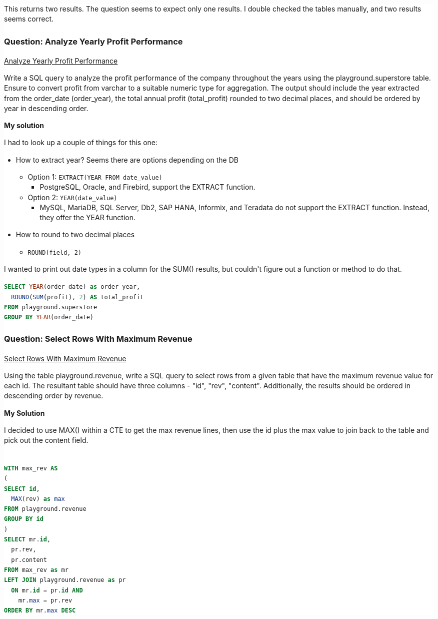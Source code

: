 This returns two results. The question seems to expect only one results. I double checked the tables manually, and two results seems correct.

### Question: Analyze Yearly Profit Performance

[Analyze Yearly Profit Performance](https://www.dataexpert.io/question/yearly-profit-performance)

Write a SQL query to analyze the profit performance of the company throughout the years using the playground.superstore table. Ensure to convert profit from varchar to a suitable numeric type for aggregation. The output should include the year extracted from the order_date (order_year), the total annual profit (total_profit) rounded to two decimal places, and should be ordered by year in descending order.

**My solution**

I had to look up a couple of things for this one:

- How to extract year? Seems there are options depending on the DB
  - Option 1: `EXTRACT(YEAR FROM date_value)`
    - PostgreSQL, Oracle, and Firebird, support the EXTRACT function.
  - Option 2: `YEAR(date_value)`
    - MySQL, MariaDB, SQL Server, Db2, SAP HANA, Informix, and Teradata do not support the EXTRACT function. Instead, they offer the YEAR function.

- How to round to two decimal places
  - `ROUND(field, 2)`

I wanted to print out date types in a column for the SUM() results, but couldn't figure out a function or method to do that.

```SQL
SELECT YEAR(order_date) as order_year,
  ROUND(SUM(profit), 2) AS total_profit
FROM playground.superstore
GROUP BY YEAR(order_date)
```

### Question: Select Rows With Maximum Revenue

[Select Rows With Maximum Revenue](https://www.dataexpert.io/question/select-max-revenue-rows)

Using the table playground.revenue, write a SQL query to select rows from a given table that have the maximum revenue value for each id. The resultant table should have three columns - "id", "rev", "content". Additionally, the results should be ordered in descending order by revenue.

**My Solution**

I decided to use MAX() within a CTE to get the max revenue lines, then use the id plus the max value to join back to the table and pick out the content field.

```SQL

WITH max_rev AS
(
SELECT id,
  MAX(rev) as max
FROM playground.revenue
GROUP BY id
)
SELECT mr.id,
  pr.rev,
  pr.content
FROM max_rev as mr
LEFT JOIN playground.revenue as pr
  ON mr.id = pr.id AND
    mr.max = pr.rev
ORDER BY mr.max DESC
```
